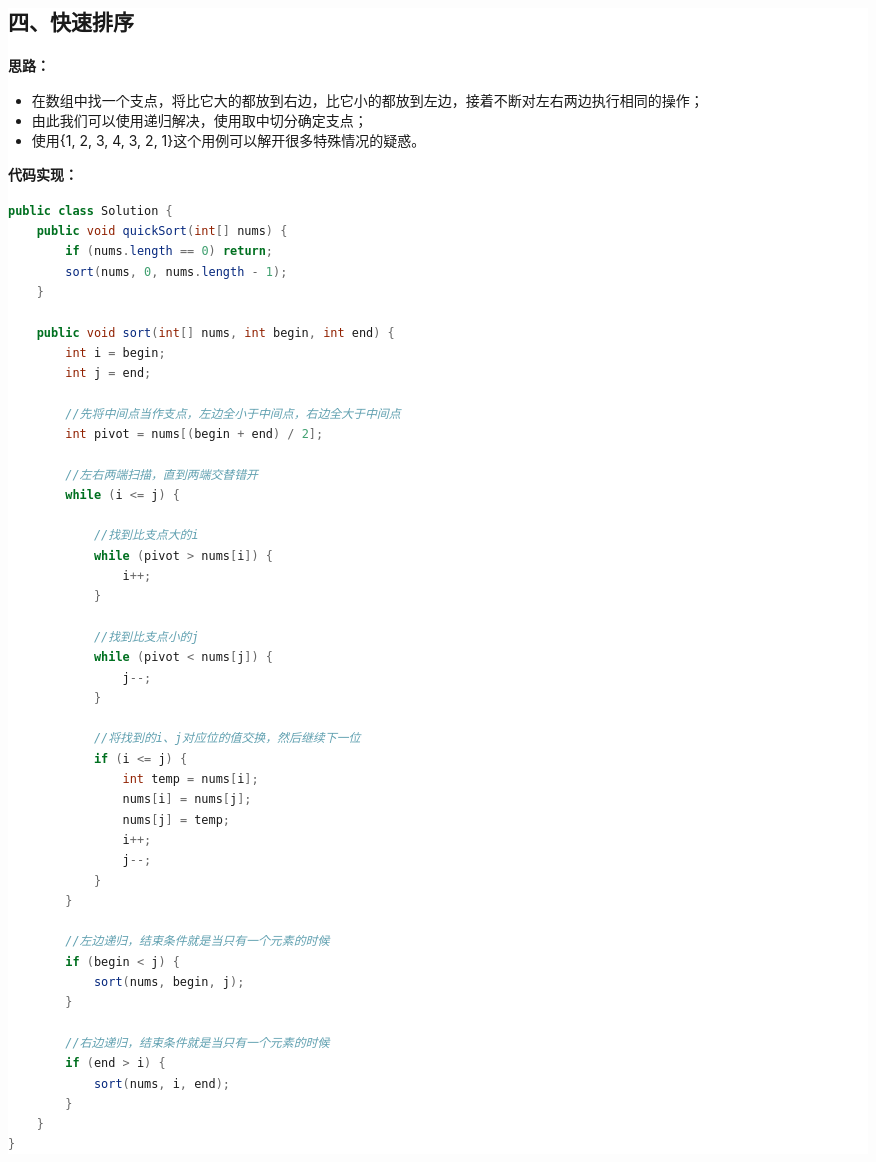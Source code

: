 

## 四、快速排序

**思路：**

- 在数组中找一个支点，将比它大的都放到右边，比它小的都放到左边，接着不断对左右两边执行相同的操作；
- 由此我们可以使用递归解决，使用取中切分确定支点；
- 使用{1, 2, 3, 4, 3, 2, 1}这个用例可以解开很多特殊情况的疑惑。

**代码实现：**

```java
public class Solution {
    public void quickSort(int[] nums) {
        if (nums.length == 0) return;
        sort(nums, 0, nums.length - 1);
    }

    public void sort(int[] nums, int begin, int end) {
        int i = begin;
        int j = end;

        //先将中间点当作支点，左边全小于中间点，右边全大于中间点
        int pivot = nums[(begin + end) / 2];

        //左右两端扫描，直到两端交替错开
        while (i <= j) {

            //找到比支点大的i
            while (pivot > nums[i]) {
                i++;
            }

            //找到比支点小的j
            while (pivot < nums[j]) {
                j--;
            }

            //将找到的i、j对应位的值交换，然后继续下一位
            if (i <= j) {
                int temp = nums[i];
                nums[i] = nums[j];
                nums[j] = temp;
                i++;
                j--;
            }
        }

        //左边递归，结束条件就是当只有一个元素的时候
        if (begin < j) {
            sort(nums, begin, j);
        }

        //右边递归，结束条件就是当只有一个元素的时候
        if (end > i) {
            sort(nums, i, end);
        }
    }
}
```
